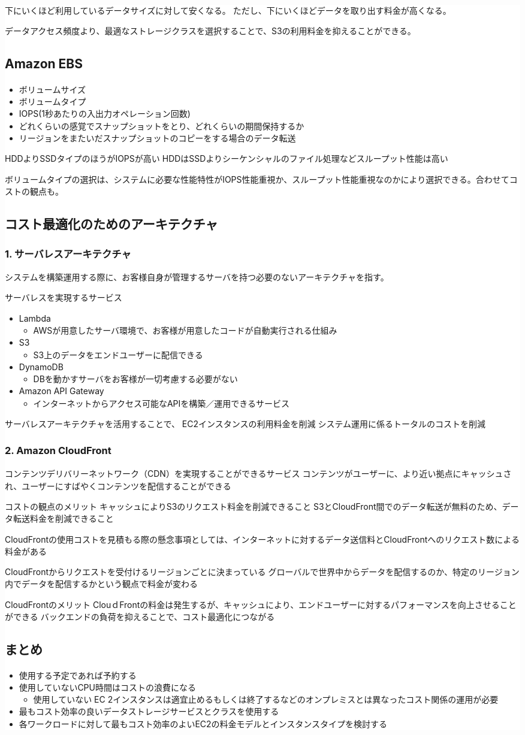 下にいくほど利用しているデータサイズに対して安くなる。
ただし、下にいくほどデータを取り出す料金が高くなる。

データアクセス頻度より、最適なストレージクラスを選択することで、S3の利用料金を抑えることができる。

## Amazon EBS

- ボリュームサイズ
- ボリュームタイプ
- IOPS(1秒あたりの入出力オペレーション回数)
- どれくらいの感覚でスナップショットをとり、どれくらいの期間保持するか
- リージョンをまたいだスナップショットのコピーをする場合のデータ転送

HDDよりSSDタイプのほうがIOPSが高い
HDDはSSDよりシーケンシャルのファイル処理などスループット性能は高い

ボリュームタイプの選択は、システムに必要な性能特性がIOPS性能重視か、スループット性能重視なのかにより選択できる。合わせてコストの観点も。

## コスト最適化のためのアーキテクチャ

### 1. サーバレスアーキテクチャ

システムを構築運用する際に、お客様自身が管理するサーバを持つ必要のないアーキテクチャを指す。

サーバレスを実現するサービス

- Lambda
    - AWSが用意したサーバ環境で、お客様が用意したコードが自動実行される仕組み
- S3
    - S3上のデータをエンドユーザーに配信できる
- DynamoDB
    - DBを動かすサーバをお客様が一切考慮する必要がない
- Amazon API Gateway
    - インターネットからアクセス可能なAPIを構築／運用できるサービス

サーバレスアーキテクチャを活用することで、
EC2インスタンスの利用料金を削減
システム運用に係るトータルのコストを削減

### 2. Amazon CloudFront

コンテンツデリバリーネットワーク（CDN）を実現することができるサービス
コンテンツがユーザーに、より近い拠点にキャッシュされ、ユーザーにすばやくコンテンツを配信することができる

コストの観点のメリット
キャッシュによりS3のリクエスト料金を削減できること
S3とCloudFront間でのデータ転送が無料のため、データ転送料金を削減できること

CloudFrontの使用コストを見積もる際の懸念事項としては、インターネットに対するデータ送信料とCloudFrontへのリクエスト数による料金がある

CloudFrontからリクエストを受付けるリージョンごとに決まっている
グローバルで世界中からデータを配信するのか、特定のリージョン内でデータを配信するかという観点で料金が変わる

CloudFrontのメリット
ClouｄFrontの料金は発生するが、キャッシュにより、エンドユーザーに対するパフォーマンスを向上させることができる
バックエンドの負荷を抑えることで、コスト最適化につながる


## まとめ

- 使用する予定であれば予約する
- 使用していないCPU時間はコストの浪費になる
    - 使用していない EC 2インスタンスは適宜止めるもしくは終了するなどのオンプレミスとは異なったコスト関係の運用が必要
- 最もコスト効率の良いデータストレージサービスとクラスを使用する
- 各ワークロードに対して最もコスト効率のよいEC2の料金モデルとインスタンスタイプを検討する
